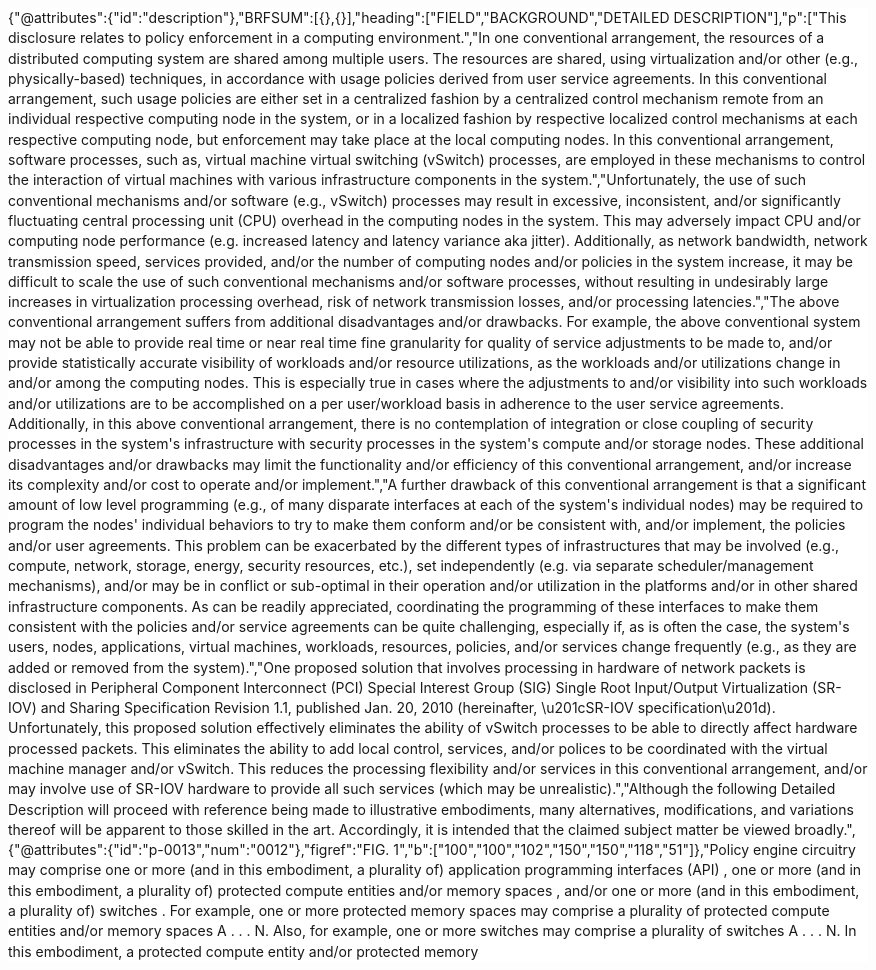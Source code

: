 {"@attributes":{"id":"description"},"BRFSUM":[{},{}],"heading":["FIELD","BACKGROUND","DETAILED DESCRIPTION"],"p":["This disclosure relates to policy enforcement in a computing environment.","In one conventional arrangement, the resources of a distributed computing system are shared among multiple users. The resources are shared, using virtualization and\/or other (e.g., physically-based) techniques, in accordance with usage policies derived from user service agreements. In this conventional arrangement, such usage policies are either set in a centralized fashion by a centralized control mechanism remote from an individual respective computing node in the system, or in a localized fashion by respective localized control mechanisms at each respective computing node, but enforcement may take place at the local computing nodes. In this conventional arrangement, software processes, such as, virtual machine virtual switching (vSwitch) processes, are employed in these mechanisms to control the interaction of virtual machines with various infrastructure components in the system.","Unfortunately, the use of such conventional mechanisms and\/or software (e.g., vSwitch) processes may result in excessive, inconsistent, and\/or significantly fluctuating central processing unit (CPU) overhead in the computing nodes in the system. This may adversely impact CPU and\/or computing node performance (e.g. increased latency and latency variance aka jitter). Additionally, as network bandwidth, network transmission speed, services provided, and\/or the number of computing nodes and\/or policies in the system increase, it may be difficult to scale the use of such conventional mechanisms and\/or software processes, without resulting in undesirably large increases in virtualization processing overhead, risk of network transmission losses, and\/or processing latencies.","The above conventional arrangement suffers from additional disadvantages and\/or drawbacks. For example, the above conventional system may not be able to provide real time or near real time fine granularity for quality of service adjustments to be made to, and\/or provide statistically accurate visibility of workloads and\/or resource utilizations, as the workloads and\/or utilizations change in and\/or among the computing nodes. This is especially true in cases where the adjustments to and\/or visibility into such workloads and\/or utilizations are to be accomplished on a per user\/workload basis in adherence to the user service agreements. Additionally, in this above conventional arrangement, there is no contemplation of integration or close coupling of security processes in the system's infrastructure with security processes in the system's compute and\/or storage nodes. These additional disadvantages and\/or drawbacks may limit the functionality and\/or efficiency of this conventional arrangement, and\/or increase its complexity and\/or cost to operate and\/or implement.","A further drawback of this conventional arrangement is that a significant amount of low level programming (e.g., of many disparate interfaces at each of the system's individual nodes) may be required to program the nodes' individual behaviors to try to make them conform and\/or be consistent with, and\/or implement, the policies and\/or user agreements. This problem can be exacerbated by the different types of infrastructures that may be involved (e.g., compute, network, storage, energy, security resources, etc.), set independently (e.g. via separate scheduler\/management mechanisms), and\/or may be in conflict or sub-optimal in their operation and\/or utilization in the platforms and\/or in other shared infrastructure components. As can be readily appreciated, coordinating the programming of these interfaces to make them consistent with the policies and\/or service agreements can be quite challenging, especially if, as is often the case, the system's users, nodes, applications, virtual machines, workloads, resources, policies, and\/or services change frequently (e.g., as they are added or removed from the system).","One proposed solution that involves processing in hardware of network packets is disclosed in Peripheral Component Interconnect (PCI) Special Interest Group (SIG) Single Root Input\/Output Virtualization (SR-IOV) and Sharing Specification Revision 1.1, published Jan. 20, 2010 (hereinafter, \u201cSR-IOV specification\u201d). Unfortunately, this proposed solution effectively eliminates the ability of vSwitch processes to be able to directly affect hardware processed packets. This eliminates the ability to add local control, services, and\/or polices to be coordinated with the virtual machine manager and\/or vSwitch. This reduces the processing flexibility and\/or services in this conventional arrangement, and\/or may involve use of SR-IOV hardware to provide all such services (which may be unrealistic).","Although the following Detailed Description will proceed with reference being made to illustrative embodiments, many alternatives, modifications, and variations thereof will be apparent to those skilled in the art. Accordingly, it is intended that the claimed subject matter be viewed broadly.",{"@attributes":{"id":"p-0013","num":"0012"},"figref":"FIG. 1","b":["100","100","102","150","150","118","51"]},"Policy engine circuitry  may comprise one or more (and in this embodiment, a plurality of) application programming interfaces (API) , one or more (and in this embodiment, a plurality of) protected compute entities and\/or memory spaces , and\/or one or more (and in this embodiment, a plurality of) switches . For example, one or more protected memory spaces  may comprise a plurality of protected compute entities and\/or memory spaces A . . . N. Also, for example, one or more switches  may comprise a plurality of switches A . . . N. In this embodiment, a protected compute entity and\/or protected memory